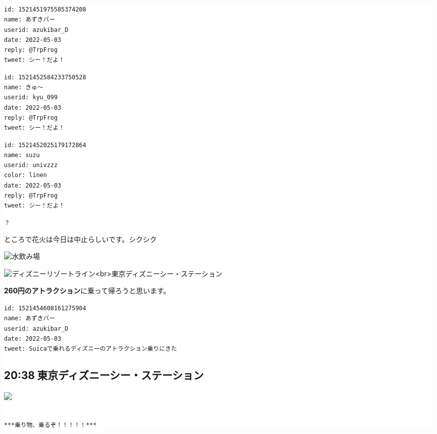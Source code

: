 ```twitter-archived
id: 1521451975585374208
name: あずきバー
userid: azukibar_D
date: 2022-05-03
reply: @TrpFrog 
tweet: シー！だよ！
```

```twitter-archived
id: 1521452584233750528
name: きゅ〜
userid: kyu_099
date: 2022-05-03
reply: @TrpFrog 
tweet: シー！だよ！
```

```twitter-archived
id: 1521452025179172864
name: suzu
userid: univzzz
color: linen
date: 2022-05-03
reply: @TrpFrog 
tweet: シー！だよ！
```

</div>

```centering
？
```

ところで花火は今日は中止らしいです。シクシク

![](/blog/tower-to-disney-walk/0ED4057A-719D-41FB-AC41-EF767C3E6406_1_105_c?w=1024&h=768 "水飲み場")
 
![](/blog/tower-to-disney-walk/19A09CE2-3880-49A3-9AA8-B2186995587E_1_105_c?w=1024&h=768 "ディズニーリゾートライン<br>東京ディズニーシー・ステーション")

**260円のアトラクション**に乗って帰ろうと思います。

```twitter-archived
id: 1521454608161275904
name: あずきバー
userid: azukibar_D
date: 2022-05-03
tweet: Suicaで乗れるディズニーのアトラクション乗りにきた
```

## 20:38 東京ディズニーシー・ステーション

![](/blog/tower-to-disney-walk/583A3384-9259-4C0D-B27F-CAB0EC0B165D_1_105_c?w=1024&h=768)

```centering

***乗り物、乗るぞ！！！！！***

```
